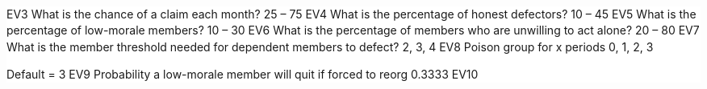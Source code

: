    <td>
   </td>
  </tr>
  <tr>
   <td>EV3
   </td>
   <td>What is the chance of a claim each month?
   </td>
   <td>25 – 75 
   </td>
  </tr>
  <tr>
   <td>EV4
   </td>
   <td>What is the percentage of honest defectors?
   </td>
   <td>10 – 45 
   </td>
  </tr>
  <tr>
   <td>EV5
   </td>
   <td>What is the percentage of low-morale members?
   </td>
   <td>10 – 30 
   </td>
  </tr>
  <tr>
   <td>EV6
   </td>
   <td>What is the percentage of members who are unwilling to act alone?
   </td>
   <td>20 – 80 
   </td>
  </tr>
  <tr>
   <td>EV7
   </td>
   <td>What is the member threshold needed for dependent members to defect?
   </td>
   <td>2, 3, 4
   </td>
  </tr>
  <tr>
   <td>EV8
   </td>
   <td>Poison group for x periods
   </td>
   <td>0, 1, 2, 3
<p>
Default = 3
   </td>
  </tr>
  <tr>
   <td>EV9
   </td>
   <td>Probability a low-morale member will quit if forced to reorg
   </td>
   <td>0.3333
   </td>
  </tr>
  <tr>
   <td>EV10
   </td>